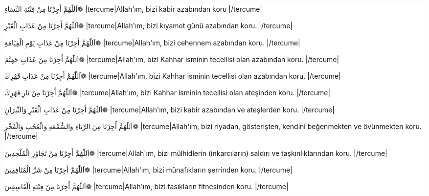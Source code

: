 اَللّٰهُمَّ أَجِرْنَا مِنْ فِتْنَةِ النِّسَاءِ❁
|tercume|Allah'ım, bizi kabir azabından koru
|/tercume|

اَللّٰهُمَّ أَجِرْنَا مِنْ عَذَابِ الْقَبْرِ❁
|tercume|Allah'ım, bizi kıyamet günü azabından koru.
|/tercume|

اَللّٰهُمَّ أَجِرْنَا مِنْ عَذَابِ يَوْمِ الْقِيَامَةِ❁
|tercume|Allah'ım, bizi cehennem azabından koru.
|/tercume|

اَللّٰهُمَّ أَجِرْنَا مِنْ عَذَابِ جَهَنَّمَ❁
|tercume|Allah'ım, bizi Kahhar isminin tecellisi olan azabından koru.
|/tercume|

اَللّٰهُمَّ أَجِرْنَا مِنْ عَذَابِ قَهْرِكَ❁
|tercume|Allah'ım, bizi Kahhar isminin tecellisi olan azabından koru.
|/tercume|

اَللّٰهُمَّ أَجِرْنَا مِنْ نَارِ قَهْرِكَ❁
|tercume|Allah'ım, bizi Kahhar isminin tecellisi olan ateşinden koru.
|/tercume|

اَللّٰهُمَّ أَجِرْنَا مِنْ عَذَابِ الْقَبْرِ وَالنِّيرَانِ❁
|tercume|Allah'ım, bizi kabir azabından ve ateşlerden koru.
|/tercume|

اَللّٰهُمَّ أَجِرْنَا مِنَ الرِّيَاءِ وَالسُّمْعَةِ وَالْعُجُبِ وَالْفَخْرِ❁
|tercume|Allah'ım, bizi riyadan, gösterişten, kendini beğenmekten ve övünmekten koru.
|/tercume|

اَللّٰهُمَّ أَجِرْنَا مِنْ تَجَاوُزِ الْمُلْحِدِينَ❁
|tercume|Allah'ım, bizi mülhidlerin (inkarcıların) saldırı ve taşkınlıklarından koru.
|/tercume|

اَللّٰهُمَّ أَجِرْنَا مِنْ شَرِّ الْمُنَافِقِينَ❁
|tercume|Allah'ım, bizi münafıkların şerrinden koru.
|/tercume|

اَللّٰهُمَّ أَجِرْنَا مِنْ فِتْنَةِ الْفَاسِقِينَ❁
|tercume|Allah'ım, bizi fasıkların fitnesinden koru.
|/tercume|
